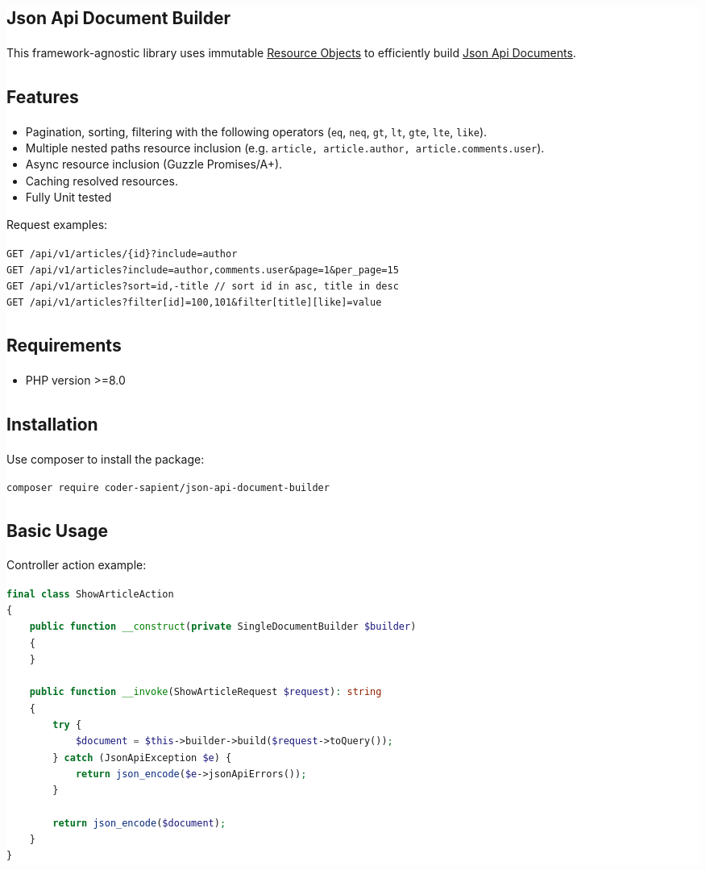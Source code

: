 ## Json Api Document Builder

This framework-agnostic library uses immutable [Resource Objects](https://github.com/json-api-php/json-api) to efficiently build [Json Api Documents](https://jsonapi.org/format/#document-structure).

## Features

- Pagination, sorting, filtering with the following operators (`eq`, `neq`, `gt`, `lt`, `gte`, `lte`, `like`).
- Multiple nested paths resource inclusion (e.g. `article, article.author, article.comments.user`).
- Async resource inclusion (Guzzle Promises/A+).
- Caching resolved resources.
- Fully Unit tested

Request examples:

```
GET /api/v1/articles/{id}?include=author
GET /api/v1/articles?include=author,comments.user&page=1&per_page=15
GET /api/v1/articles?sort=id,-title // sort id in asc, title in desc 
GET /api/v1/articles?filter[id]=100,101&filter[title][like]=value
```

## Requirements

- PHP version &gt;=8.0

## Installation

Use composer to install the package:

```
composer require coder-sapient/json-api-document-builder
```

## Basic Usage

Controller action example:

```php
final class ShowArticleAction
{
    public function __construct(private SingleDocumentBuilder $builder)
    {
    }

    public function __invoke(ShowArticleRequest $request): string
    {
        try {
            $document = $this->builder->build($request->toQuery());
        } catch (JsonApiException $e) {
            return json_encode($e->jsonApiErrors());
        }

        return json_encode($document);
    }
}
```

